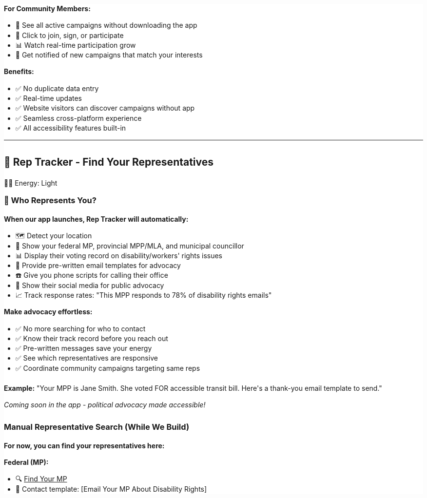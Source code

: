 **For Community Members:**
- 👀 See all active campaigns without downloading the app
- 📱 Click to join, sign, or participate
- 📊 Watch real-time participation grow
- 🔔 Get notified of new campaigns that match your interests

**Benefits:**
- ✅ No duplicate data entry
- ✅ Real-time updates
- ✅ Website visitors can discover campaigns without app
- ✅ Seamless cross-platform experience
- ✅ All accessibility features built-in

---

## 🎯 Rep Tracker - Find Your Representatives

<span class="energy-cost" data-energy="2" aria-label="Energy cost: light">🔋🔋 Energy: Light</span>

<div class="info-box-bordered">
  <h3 style="margin-top: 0;">📍 Who Represents You?</h3>
  
  <p><strong>When our app launches, Rep Tracker will automatically:</strong></p>
  <ul>
    <li>🗺️ Detect your location</li>
    <li>👤 Show your federal MP, provincial MPP/MLA, and municipal councillor</li>
    <li>📊 Display their voting record on disability/workers' rights issues</li>
    <li>📧 Provide pre-written email templates for advocacy</li>
    <li>☎️ Give you phone scripts for calling their office</li>
    <li>📱 Show their social media for public advocacy</li>
    <li>📈 Track response rates: "This MPP responds to 78% of disability rights emails"</li>
  </ul>
  
  <p><strong>Make advocacy effortless:</strong></p>
  <ul>
    <li>✅ No more searching for who to contact</li>
    <li>✅ Know their track record before you reach out</li>
    <li>✅ Pre-written messages save your energy</li>
    <li>✅ See which representatives are responsive</li>
    <li>✅ Coordinate community campaigns targeting same reps</li>
  </ul>
  
  <p style="margin-top: 1.5rem;"><strong>Example:</strong> "Your MPP is Jane Smith. She voted FOR accessible transit bill. Here's a thank-you email template to send."</p>
  
  <p><em>Coming soon in the app - political advocacy made accessible!</em></p>
</div>

### Manual Representative Search (While We Build)

**For now, you can find your representatives here:**

**Federal (MP):**
- 🔍 [Find Your MP](https://www.ourcommons.ca/members/en)
- 📧 Contact template: [Email Your MP About Disability Rights]
